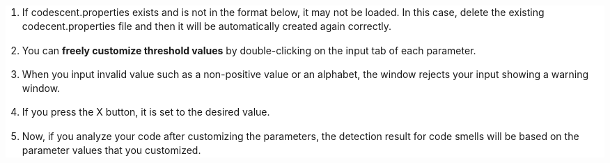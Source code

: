 
1. If codescent.properties exists and is not in the format below, it may not be loaded. In this case, delete the existing codecent.properties file and then it will be automatically created again correctly.


1. You can **freely customize threshold values** by double-clicking on the input tab of each parameter.


1. When you input invalid value such as a non-positive value or an alphabet, the window rejects your input showing a warning window.


1. If you press the X button, it is set to the desired value.

1. Now, if you analyze your code after customizing the parameters, the detection result for code smells will be based on the parameter values that you customized.


